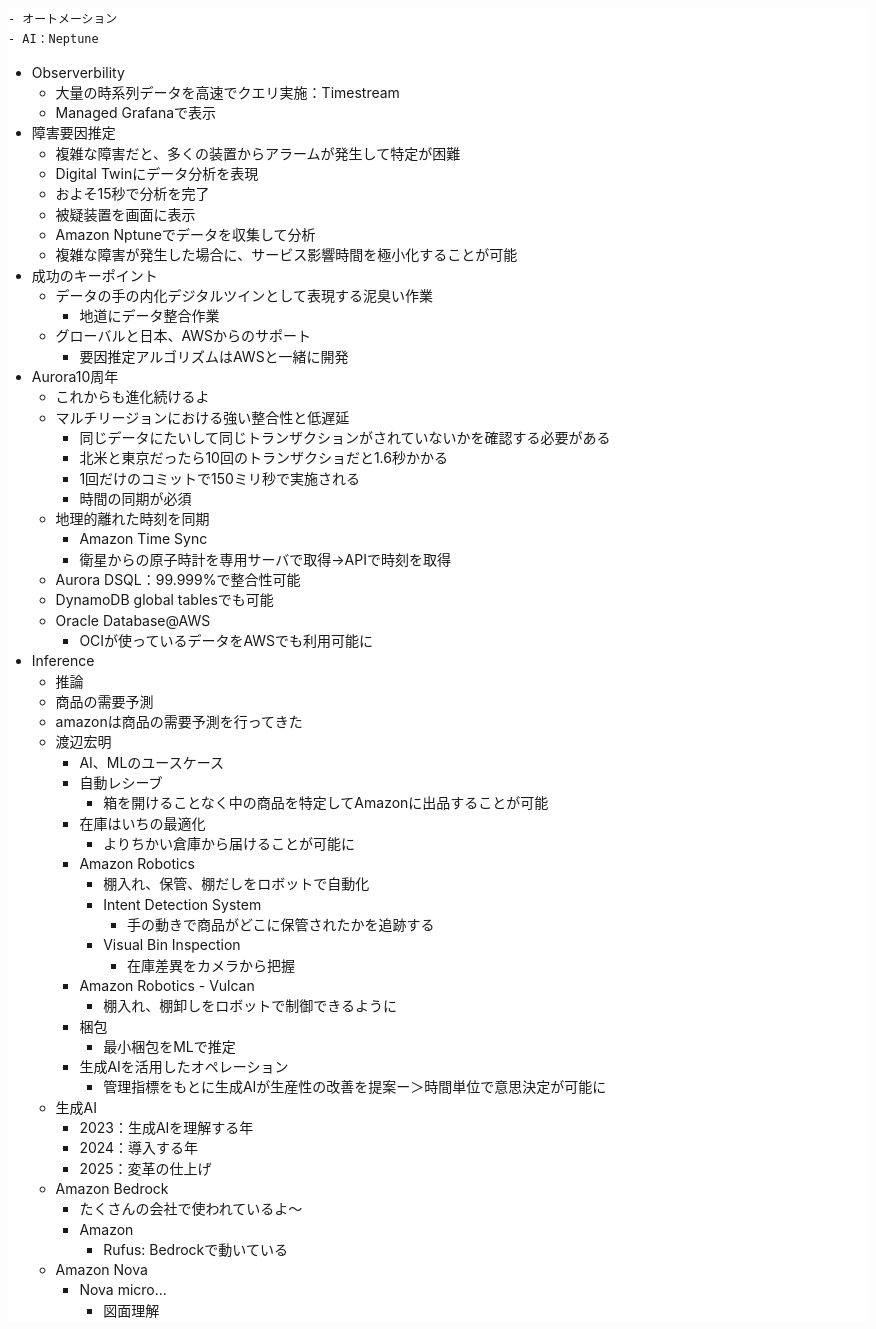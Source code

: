     - オートメーション
    - AI：Neptune
  - Observerbility
    - 大量の時系列データを高速でクエリ実施：Timestream
    - Managed Grafanaで表示
  - 障害要因推定
    - 複雑な障害だと、多くの装置からアラームが発生して特定が困難
    - Digital Twinにデータ分析を表現
    - およそ15秒で分析を完了
    - 被疑装置を画面に表示
    - Amazon Nptuneでデータを収集して分析
    - 複雑な障害が発生した場合に、サービス影響時間を極小化することが可能
  - 成功のキーポイント
    - データの手の内化デジタルツインとして表現する泥臭い作業
      - 地道にデータ整合作業
    - グローバルと日本、AWSからのサポート
      - 要因推定アルゴリズムはAWSと一緒に開発
- Aurora10周年
  - これからも進化続けるよ
  - マルチリージョンにおける強い整合性と低遅延
    - 同じデータにたいして同じトランザクションがされていないかを確認する必要がある
    - 北米と東京だったら10回のトランザクショだと1.6秒かかる
    - 1回だけのコミットで150ミリ秒で実施される
    - 時間の同期が必須
  - 地理的離れた時刻を同期
    - Amazon Time Sync
    - 衛星からの原子時計を専用サーバで取得→APIで時刻を取得
  - Aurora DSQL：99.999%で整合性可能
  - DynamoDB global tablesでも可能
  - Oracle Database@AWS
    - OCIが使っているデータをAWSでも利用可能に
- Inference
  - 推論
  - 商品の需要予測
  - amazonは商品の需要予測を行ってきた
  - 渡辺宏明
    - AI、MLのユースケース
    - 自動レシーブ
      - 箱を開けることなく中の商品を特定してAmazonに出品することが可能
    - 在庫はいちの最適化
      - よりちかい倉庫から届けることが可能に
    - Amazon Robotics
      - 棚入れ、保管、棚だしをロボットで自動化
      - Intent Detection System
        - 手の動きで商品がどこに保管されたかを追跡する
      - Visual Bin Inspection
        - 在庫差異をカメラから把握
    - Amazon Robotics - Vulcan
      - 棚入れ、棚卸しをロボットで制御できるように
    - 梱包
      - 最小梱包をMLで推定
    - 生成AIを活用したオペレーション
      - 管理指標をもとに生成AIが生産性の改善を提案ー＞時間単位で意思決定が可能に
  - 生成AI
    - 2023：生成AIを理解する年
    - 2024：導入する年
    - 2025：変革の仕上げ
  - Amazon Bedrock
    - たくさんの会社で使われているよ〜
    - Amazon
      - Rufus: Bedrockで動いている
  - Amazon Nova
    - Nova micro...
      - 図面理解